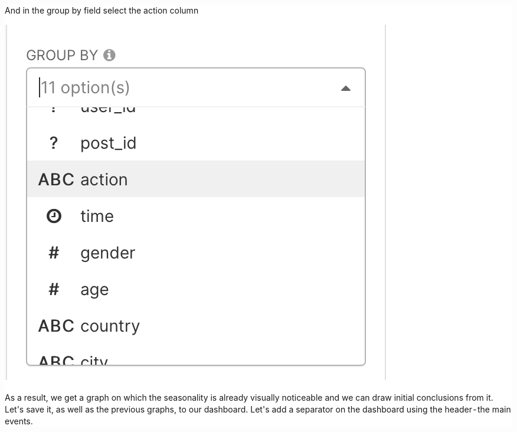 And in the group by field select the action column

![image](https://raw.githubusercontent.com/Zmey56/blog/master/_posts/images/Pic17.png)

As a result, we get a graph on which the seasonality is already visually noticeable and we can draw initial conclusions from it. Let's save it, as well as the previous graphs, to our dashboard. Let's add a separator on the dashboard using the header - the main events.

